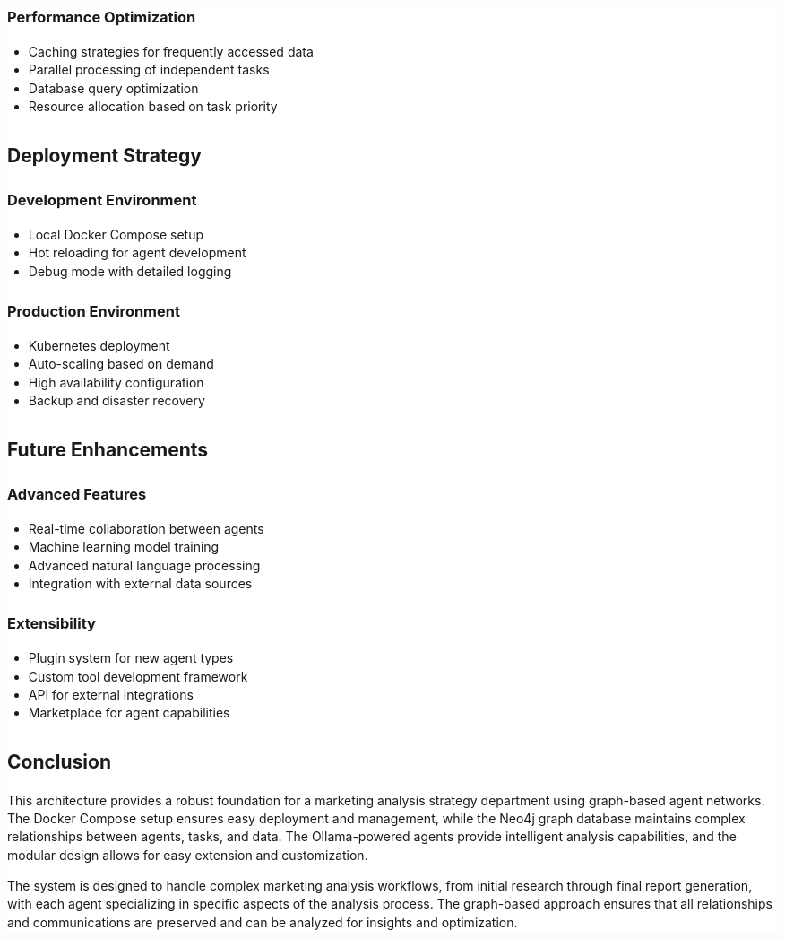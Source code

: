 ### Performance Optimization
- Caching strategies for frequently accessed data
- Parallel processing of independent tasks
- Database query optimization
- Resource allocation based on task priority

## Deployment Strategy

### Development Environment
- Local Docker Compose setup
- Hot reloading for agent development
- Debug mode with detailed logging

### Production Environment
- Kubernetes deployment
- Auto-scaling based on demand
- High availability configuration
- Backup and disaster recovery

## Future Enhancements

### Advanced Features
- Real-time collaboration between agents
- Machine learning model training
- Advanced natural language processing
- Integration with external data sources

### Extensibility
- Plugin system for new agent types
- Custom tool development framework
- API for external integrations
- Marketplace for agent capabilities

## Conclusion

This architecture provides a robust foundation for a marketing analysis strategy department using graph-based agent networks. The Docker Compose setup ensures easy deployment and management, while the Neo4j graph database maintains complex relationships between agents, tasks, and data. The Ollama-powered agents provide intelligent analysis capabilities, and the modular design allows for easy extension and customization.

The system is designed to handle complex marketing analysis workflows, from initial research through final report generation, with each agent specializing in specific aspects of the analysis process. The graph-based approach ensures that all relationships and communications are preserved and can be analyzed for insights and optimization.
